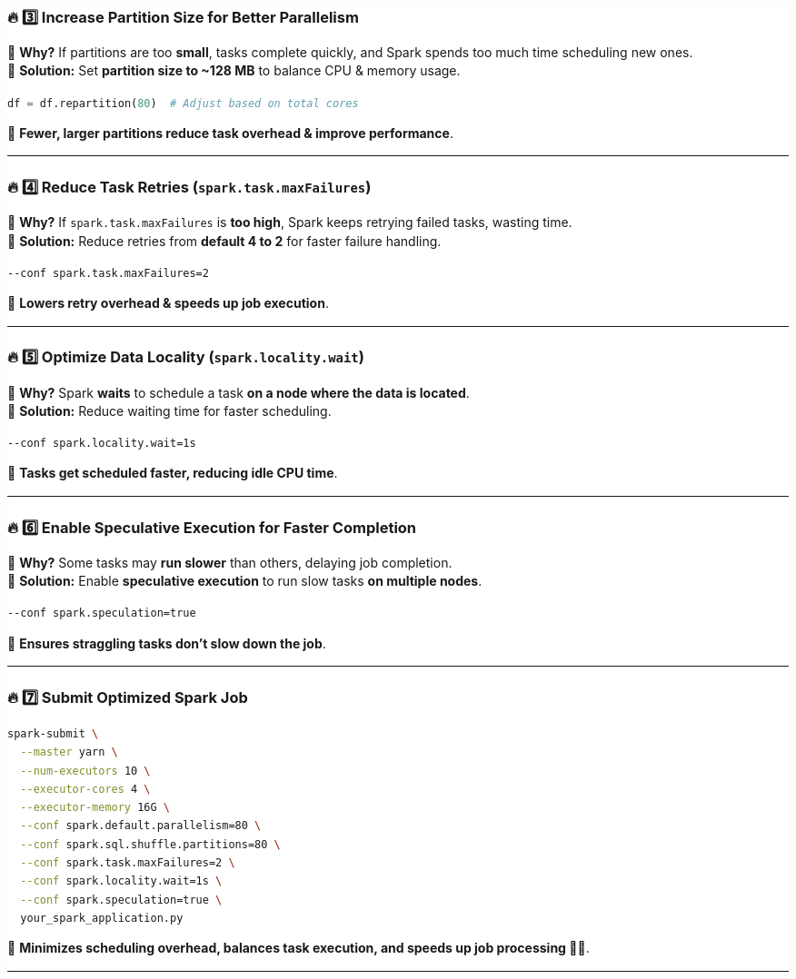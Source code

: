 
### **🔥 3️⃣ Increase Partition Size for Better Parallelism**  
🔹 **Why?** If partitions are too **small**, tasks complete quickly, and Spark spends too much time scheduling new ones.  
🔹 **Solution:** Set **partition size to ~128 MB** to balance CPU & memory usage.  
```python
df = df.repartition(80)  # Adjust based on total cores
```
📌 **Fewer, larger partitions reduce task overhead & improve performance**.

---

### **🔥 4️⃣ Reduce Task Retries (`spark.task.maxFailures`)**  
🔹 **Why?** If `spark.task.maxFailures` is **too high**, Spark keeps retrying failed tasks, wasting time.  
🔹 **Solution:** Reduce retries from **default 4 to 2** for faster failure handling.  
```sh
--conf spark.task.maxFailures=2
```
📌 **Lowers retry overhead & speeds up job execution**.

---

### **🔥 5️⃣ Optimize Data Locality (`spark.locality.wait`)**  
🔹 **Why?** Spark **waits** to schedule a task **on a node where the data is located**.  
🔹 **Solution:** Reduce waiting time for faster scheduling.  
```sh
--conf spark.locality.wait=1s
```
📌 **Tasks get scheduled faster, reducing idle CPU time**.

---

### **🔥 6️⃣ Enable Speculative Execution for Faster Completion**  
🔹 **Why?** Some tasks may **run slower** than others, delaying job completion.  
🔹 **Solution:** Enable **speculative execution** to run slow tasks **on multiple nodes**.  
```sh
--conf spark.speculation=true
```
📌 **Ensures straggling tasks don’t slow down the job**.

---

### **🔥 7️⃣ Submit Optimized Spark Job**  
```sh
spark-submit \
  --master yarn \
  --num-executors 10 \
  --executor-cores 4 \
  --executor-memory 16G \
  --conf spark.default.parallelism=80 \
  --conf spark.sql.shuffle.partitions=80 \
  --conf spark.task.maxFailures=2 \
  --conf spark.locality.wait=1s \
  --conf spark.speculation=true \
  your_spark_application.py
```
📌 **Minimizes scheduling overhead, balances task execution, and speeds up job processing 🚀🔥**.

---